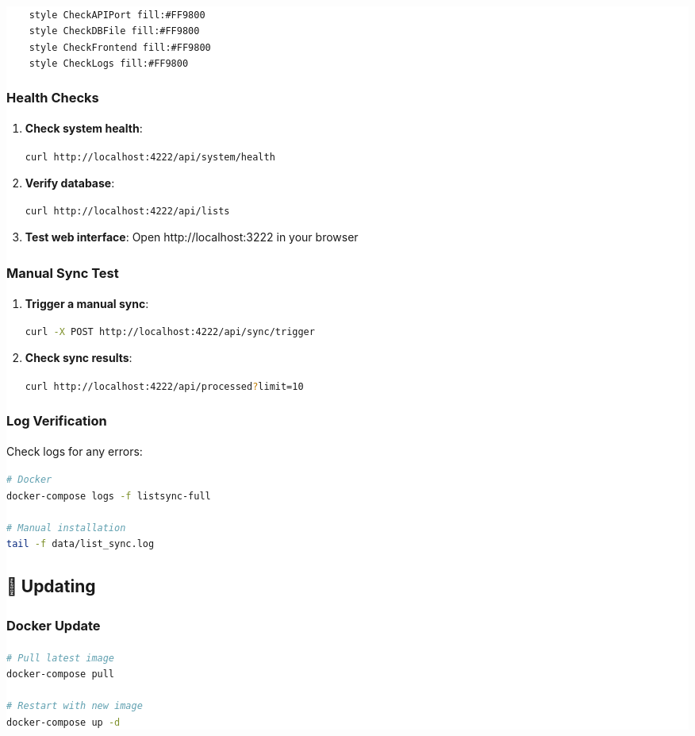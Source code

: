 ```mermaid
    style CheckAPIPort fill:#FF9800
    style CheckDBFile fill:#FF9800
    style CheckFrontend fill:#FF9800
    style CheckLogs fill:#FF9800
```

### Health Checks

1. **Check system health**:
   ```bash
   curl http://localhost:4222/api/system/health
   ```

2. **Verify database**:
   ```bash
   curl http://localhost:4222/api/lists
   ```

3. **Test web interface**:
   Open http://localhost:3222 in your browser

### Manual Sync Test

1. **Trigger a manual sync**:
   ```bash
   curl -X POST http://localhost:4222/api/sync/trigger
   ```

2. **Check sync results**:
   ```bash
   curl http://localhost:4222/api/processed?limit=10
   ```

### Log Verification

Check logs for any errors:

```bash
# Docker
docker-compose logs -f listsync-full

# Manual installation
tail -f data/list_sync.log
```

## 🔄 Updating

### Docker Update

```bash
# Pull latest image
docker-compose pull

# Restart with new image
docker-compose up -d
```
